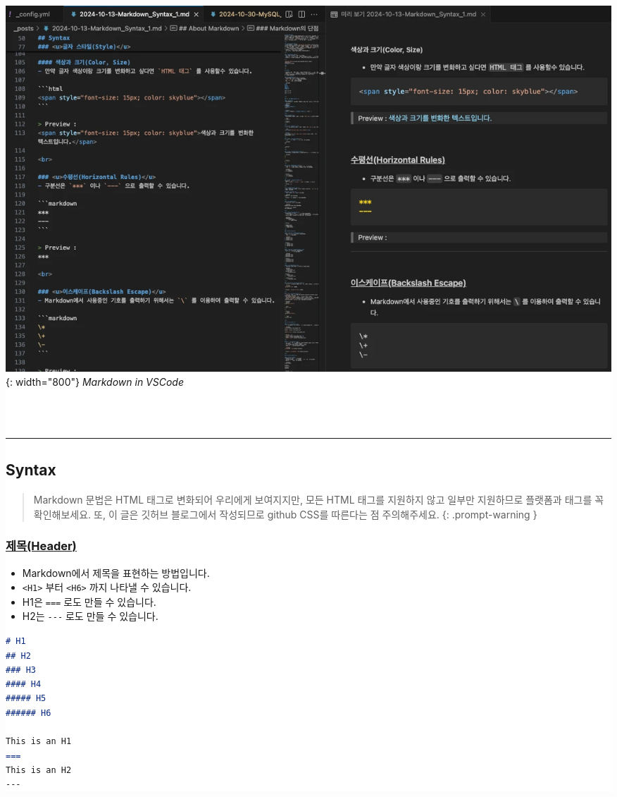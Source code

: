 ![Markdown Editor](/assets/post_img/2024-10-13-1.webp){: width="800"}
_Markdown in VSCode_

<br>
<br>

---

## Syntax

> Markdown 문법은 HTML 태그로 변화되어 우리에게 보여지지만, 모든 HTML 태그를 지원하지 않고 일부만 지원하므로 플랫폼과 태그를 꼭 확인해보세요. 또, 이 글은 깃허브 블로그에서 작성되므로 github CSS를 따른다는 점 주의해주세요.
{: .prompt-warning }

### <u>제목(Header)</u>
- Markdown에서 제목을 표현하는 방법입니다. 
- `<H1>` 부터 `<H6>` 까지 나타낼 수 있습니다.
- H1은 `===` 로도 만들 수 있습니다.
- H2는 `---` 로도 만들 수 있습니다.

```markdown
# H1
## H2
### H3
#### H4
##### H5
###### H6 

This is an H1
===
This is an H2
---
```
